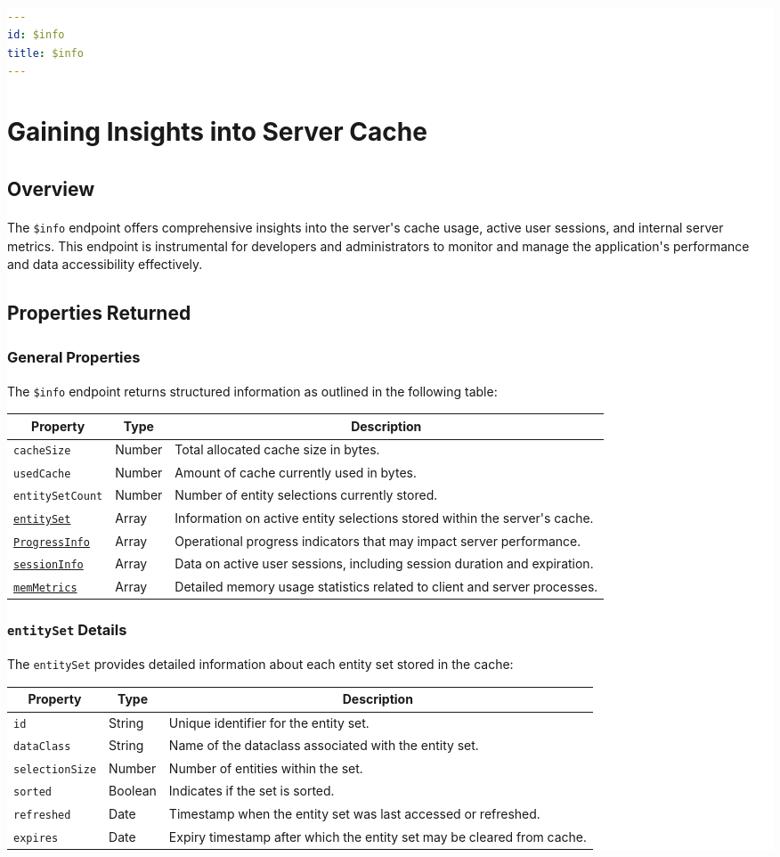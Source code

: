 ```yaml
---
id: $info
title: $info
---
```


# Gaining Insights into Server Cache


## Overview

The `$info` endpoint offers comprehensive insights into the server's cache usage, active user sessions, and internal server metrics. This endpoint is instrumental for developers and administrators to monitor and manage the application's performance and data accessibility effectively.


## Properties Returned

### General Properties 

The `$info` endpoint returns structured information as outlined in the following table:

| Property            | Type          | Description                                                        |
|---------------------|---------------|--------------------------------------------------------------------|
| `cacheSize`   | Number | Total allocated cache size in bytes.         |
| `usedCache`   | Number | Amount of cache currently used in bytes.     |
| `entitySetCount` | Number | Number of entity selections currently stored.|
| [`entitySet`](#entityset-details)       | Array        | Information on active entity selections stored within the server's cache.                |
| [`ProgressInfo`](#progressinfo-details) | Array      | Operational progress indicators that may impact server performance.    |
| [`sessionInfo`](#sessioninfo-details)   | Array         | Data on active user sessions, including session duration and expiration.           |
| [`memMetrics`](#memmetrics-details)     | Array         | Detailed memory usage statistics related to client and server processes.           |


### `entitySet` Details

The `entitySet` provides detailed information about each entity set stored in the cache:

| Property      | Type    | Description                                                             |
|---------------|---------|-------------------------------------------------------------------------|
| `id`          | String  | Unique identifier for the entity set.                                   |
| `dataClass`   | String  | Name of the dataclass associated with the entity set.                   |
| `selectionSize`| Number  | Number of entities within the set.                                      |
| `sorted`      | Boolean | Indicates if the set is sorted.                                         |
| `refreshed`   | Date    | Timestamp when the entity set was last accessed or refreshed.           |
| `expires`     | Date    | Expiry timestamp after which the entity set may be cleared from cache.  |
